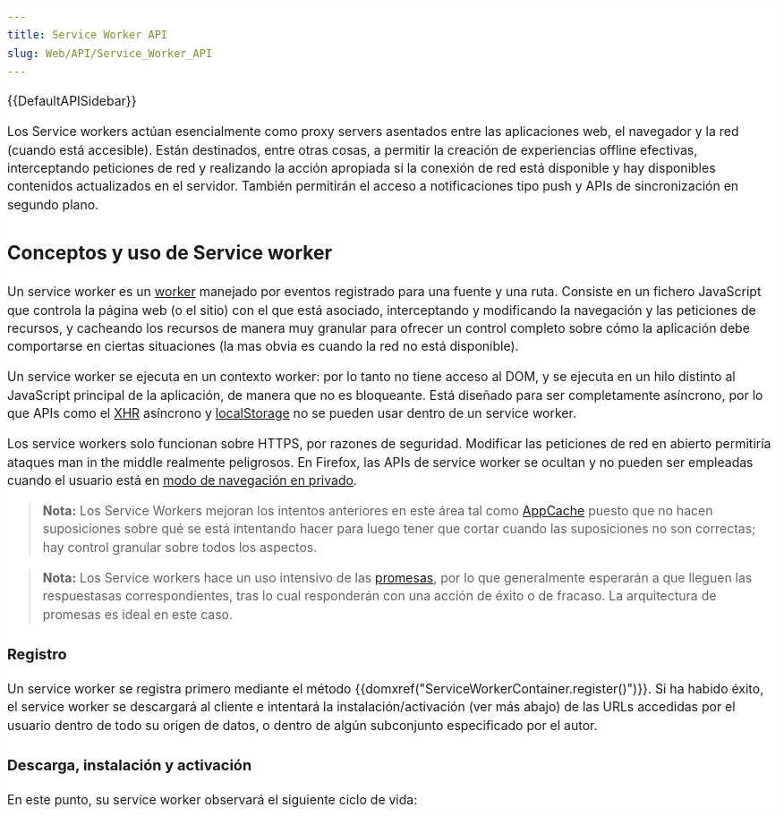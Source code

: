 ```yaml
---
title: Service Worker API
slug: Web/API/Service_Worker_API
---
```


{{DefaultAPISidebar}}

Los Service workers actúan esencialmente como proxy servers asentados entre las aplicaciones web, el navegador y la red (cuando está accesible). Están destinados, entre otras cosas, a permitir la creación de experiencias offline efectivas, interceptando peticiones de red y realizando la acción apropiada si la conexión de red está disponible y hay disponibles contenidos actualizados en el servidor. También permitirán el acceso a notificaciones tipo push y APIs de sincronización en segundo plano.

## Conceptos y uso de Service worker

Un service worker es un [worker](/es/docs/Web/API/Worker) manejado por eventos registrado para una fuente y una ruta. Consiste en un fichero JavaScript que controla la página web (o el sitio) con el que está asociado, interceptando y modificando la navegación y las peticiones de recursos, y cacheando los recursos de manera muy granular para ofrecer un control completo sobre cómo la aplicación debe comportarse en ciertas situaciones (la mas obvia es cuando la red no está disponible).

Un service worker se ejecuta en un contexto worker: por lo tanto no tiene acceso al DOM, y se ejecuta en un hilo distinto al JavaScript principal de la aplicación, de manera que no es bloqueante. Está diseñado para ser completamente asíncrono, por lo que APIs como el [XHR](/es/docs/Web/API/XMLHttpRequest) asíncrono y [localStorage](/es/docs/Web/Guide/API/DOM/Storage) no se pueden usar dentro de un service worker.

Los service workers solo funcionan sobre HTTPS, por razones de seguridad. Modificar las peticiones de red en abierto permitiría ataques man in the middle realmente peligrosos. En Firefox, las APIs de service worker se ocultan y no pueden ser empleadas cuando el usuario está en [modo de navegación en privado](https://support.mozilla.org/en-US/kb/private-browsing-use-firefox-without-history).

> **Nota:** Los Service Workers mejoran los intentos anteriores en este área tal como [AppCache](http://alistapart.com/article/application-cache-is-a-douchebag) puesto que no hacen suposiciones sobre qué se está intentando hacer para luego tener que cortar cuando las suposiciones no son correctas; hay control granular sobre todos los aspectos.

> **Nota:** Los Service workers hace un uso intensivo de las [promesas](/es/docs/Web/JavaScript/Reference/Global_Objects/Promise), por lo que generalmente esperarán a que lleguen las respuestasas correspondientes, tras lo cual responderán con una acción de éxito o de fracaso. La arquitectura de promesas es ideal en este caso.

### Registro

Un service worker se registra primero mediante el método {{domxref("ServiceWorkerContainer.register()")}}. Si ha habido éxito, el service worker se descargará al cliente e intentará la instalación/activación (ver más abajo) de las URLs accedidas por el usuario dentro de todo su origen de datos, o dentro de algún subconjunto especificado por el autor.

### Descarga, instalación y activación

En este punto, su service worker observará el siguiente ciclo de vida:
